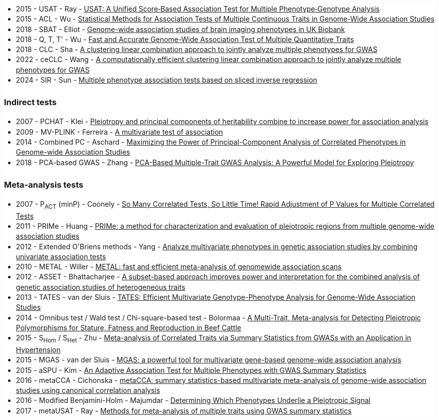 - 2015 - USAT - Ray - [USAT: A Unified Score‐Based Association Test for Multiple Phenotype‐Genotype Analysis](https://onlinelibrary.wiley.com/doi/full/10.1002/gepi.21937)
- 2015 - ACL - Wu - [Statistical Methods for Association Tests of Multiple Continuous Traits in Genome-Wide Association Studies](https://onlinelibrary.wiley.com/doi/epdf/10.1111/ahg.12110)
- 2018 - SBAT - Elliot - [Genome-wide association studies of brain imaging phenotypes in UK Biobank](https://www.nature.com/articles/s41586-018-0571-7)
- 2018 - Q, T, T' - Wu - [Fast and Accurate Genome-Wide Association Test of Multiple Quantitative Traits](https://www.hindawi.com/journals/cmmm/2018/2564531/)
- 2018 - CLC - Sha - [A clustering linear combination approach to jointly analyze multiple phenotypes for GWAS](https://academic.oup.com/bioinformatics/article/35/8/1373/5102868)
- 2022 - ceCLC - Wang - [A computationally efficient clustering linear combination approach to jointly analyze multiple phenotypes for GWAS](https://journals.plos.org/plosone/article?id=10.1371/journal.pone.0260911)
- 2024 - SIR - Sun - [Multiple phenotype association tests based on sliced inverse regression](https://bmcbioinformatics.biomedcentral.com/articles/10.1186/s12859-024-05731-8#additional-information)

### Indirect tests

- 2007 - PCHAT - Klei - [Pleiotropy and principal components of heritability combine to increase power for association analysis](https://onlinelibrary.wiley.com/doi/abs/10.1002/gepi.20257)
- 2009 - MV-PLINK - Ferreira - [A multivariate test of association](https://academic.oup.com/bioinformatics/article/25/1/132/301513)
- 2014 - Combined PC - Aschard - [Maximizing the Power of Principal-Component Analysis of Correlated Phenotypes in Genome-wide Association Studies](https://www.sciencedirect.com/science/article/pii/S0002929714001189?via%3Dihub)
- 2018 - PCA-based GWAS - Zhang - [PCA-Based Multiple-Trait GWAS Analysis: A Powerful Model for Exploring Pleiotropy](https://www.mdpi.com/2076-2615/8/12/239)

### Meta-analysis tests

- 2007 - P<sub>ACT</sub> (minP) - Coonely - [So Many Correlated Tests, So Little Time! Rapid Adjustment of P Values for Multiple Correlated Tests](https://www.sciencedirect.com/science/article/pii/S0002929707637665?via%3Dihub)
- 2011 - PRIMe - Huang - [PRIMe: a method for characterization and evaluation of pleiotropic regions from multiple genome-wide association studies](https://academic.oup.com/bioinformatics/article/27/9/1201/242517)
- 2012 - Extended O'Briens methods - Yang - [Analyze multivariate phenotypes in genetic association studies by combining univariate association tests](https://onlinelibrary.wiley.com/doi/abs/10.1002/gepi.20497)
- 2010 - METAL - Willer - [METAL: fast and efficient meta-analysis of genomewide association scans](https://academic.oup.com/bioinformatics/article/26/17/2190/198154)
- 2012 - ASSET - Bhattacharjee - [A subset-based approach improves power and interpretation for the combined analysis of genetic association studies of heterogeneous traits](https://www.sciencedirect.com/science/article/pii/S0002929712001590?via%3Dihub)
- 2013 - TATES - van der Sluis - [TATES: Efficient Multivariate Genotype-Phenotype Analysis for Genome-Wide Association Studies](https://journals.plos.org/plosgenetics/article?id=10.1371/journal.pgen.1003235)
- 2014 - Omnibus test / Wald test / Chi-square-based test - Bolormaa - [A Multi-Trait, Meta-analysis for Detecting Pleiotropic Polymorphisms for Stature, Fatness and Reproduction in Beef Cattle](https://journals.plos.org/plosgenetics/article?id=10.1371/journal.pgen.1004198)
- 2015 - S<sub>Hom</sub> / S<sub>Het</sub> - Zhu - [Meta-analysis of Correlated Traits via Summary Statistics from GWASs with an Application in Hypertension](https://www.sciencedirect.com/science/article/pii/S0002929714004777)
- 2015 - MGAS - van der Sluis - [MGAS: a powerful tool for multivariate gene-based genome-wide association analysis](https://academic.oup.com/bioinformatics/article/31/7/1007/181296)
- 2015 - aSPU - Kim - [An Adaptive Association Test for Multiple Phenotypes with GWAS Summary Statistics](https://onlinelibrary.wiley.com/doi/full/10.1002/gepi.21931)
- 2016 - metaCCA - Cichonska - [metaCCA: summary statistics-based multivariate meta-analysis of genome-wide association studies using canonical correlation analysis](https://academic.oup.com/bioinformatics/article/32/13/1981/1742730)
- 2016 - Modified Benjamini-Holm - Majumdar - [Determining Which Phenotypes Underlie a Pleiotropic Signal](https://onlinelibrary.wiley.com/doi/10.1002/gepi.21973#gepi21973-bib-0016)
- 2017 - metaUSAT - Ray - [Methods for meta-analysis of multiple traits using GWAS summary statistics](https://onlinelibrary.wiley.com/doi/full/10.1002/gepi.22105)